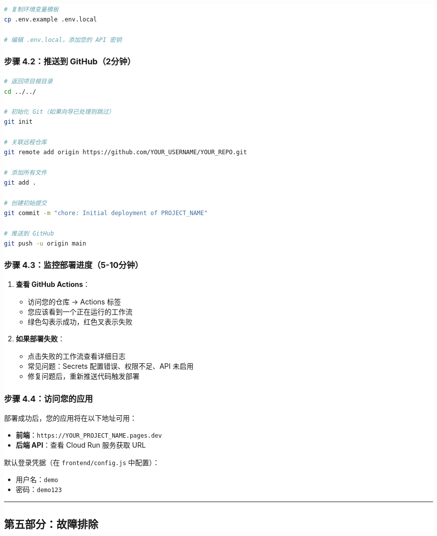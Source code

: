 ```bash
# 复制环境变量模板
cp .env.example .env.local

# 编辑 .env.local，添加您的 API 密钥
```

### 步骤 4.2：推送到 GitHub（2分钟）

```bash
# 返回项目根目录
cd ../../

# 初始化 Git（如果向导已处理则跳过）
git init

# 关联远程仓库
git remote add origin https://github.com/YOUR_USERNAME/YOUR_REPO.git

# 添加所有文件
git add .

# 创建初始提交
git commit -m "chore: Initial deployment of PROJECT_NAME"

# 推送到 GitHub
git push -u origin main
```

### 步骤 4.3：监控部署进度（5-10分钟）

1. **查看 GitHub Actions**：
   - 访问您的仓库 → Actions 标签
   - 您应该看到一个正在运行的工作流
   - 绿色勾表示成功，红色叉表示失败

2. **如果部署失败**：
   - 点击失败的工作流查看详细日志
   - 常见问题：Secrets 配置错误、权限不足、API 未启用
   - 修复问题后，重新推送代码触发部署

### 步骤 4.4：访问您的应用

部署成功后，您的应用将在以下地址可用：

- **前端**：`https://YOUR_PROJECT_NAME.pages.dev`
- **后端 API**：查看 Cloud Run 服务获取 URL

默认登录凭据（在 `frontend/config.js` 中配置）：
- 用户名：`demo`
- 密码：`demo123`

---

## 第五部分：故障排除
